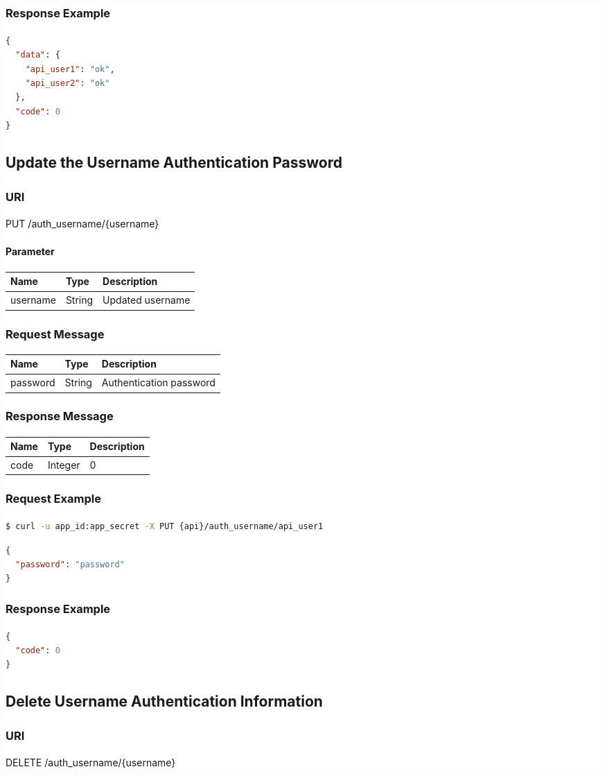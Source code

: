 ### Response Example
```JSON
{
  "data": {
    "api_user1": "ok",
    "api_user2": "ok"
  },
  "code": 0
}
```

## Update the Username Authentication Password
### URI
PUT /auth_username/{username}

#### Parameter
| Name                 | Type             | Description                             |
| :------------------- | :--------------- | :-------------------------------------- |
| username                 | String          | Updated username                                      |

### Request Message
| Name                 | Type             | Description                             |
| :------------------- | :--------------- | :-------------------------------------- |
| password                 | String          | Authentication password                                      |

### Response Message
| Name                 | Type             | Description                             |
| :------------------- | :--------------- | :-------------------------------------- |
| code  | Integer          | 0                                      |


### Request Example
```bash 
$ curl -u app_id:app_secret -X PUT {api}/auth_username/api_user1
```
```JSON
{
  "password": "password"
}
```

### Response Example
```JSON
{
  "code": 0
}
```

## Delete Username Authentication Information
### URI
DELETE /auth_username/{username}
